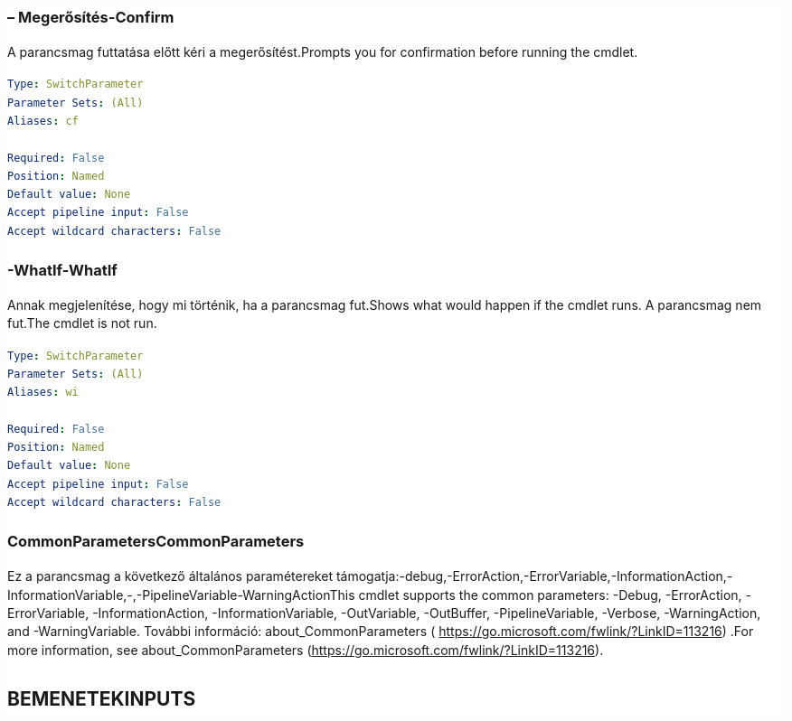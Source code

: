 ### <span data-ttu-id="3784f-128">– Megerősítés</span><span class="sxs-lookup"><span data-stu-id="3784f-128">-Confirm</span></span>
<span data-ttu-id="3784f-129">A parancsmag futtatása előtt kéri a megerősítést.</span><span class="sxs-lookup"><span data-stu-id="3784f-129">Prompts you for confirmation before running the cmdlet.</span></span>

```yaml
Type: SwitchParameter
Parameter Sets: (All)
Aliases: cf

Required: False
Position: Named
Default value: None
Accept pipeline input: False
Accept wildcard characters: False
```

### <span data-ttu-id="3784f-130">-WhatIf</span><span class="sxs-lookup"><span data-stu-id="3784f-130">-WhatIf</span></span>
<span data-ttu-id="3784f-131">Annak megjelenítése, hogy mi történik, ha a parancsmag fut.</span><span class="sxs-lookup"><span data-stu-id="3784f-131">Shows what would happen if the cmdlet runs.</span></span> <span data-ttu-id="3784f-132">A parancsmag nem fut.</span><span class="sxs-lookup"><span data-stu-id="3784f-132">The cmdlet is not run.</span></span>

```yaml
Type: SwitchParameter
Parameter Sets: (All)
Aliases: wi

Required: False
Position: Named
Default value: None
Accept pipeline input: False
Accept wildcard characters: False
```

### <span data-ttu-id="3784f-133">CommonParameters</span><span class="sxs-lookup"><span data-stu-id="3784f-133">CommonParameters</span></span>
<span data-ttu-id="3784f-134">Ez a parancsmag a következő általános paramétereket támogatja:-debug,-ErrorAction,-ErrorVariable,-InformationAction,-InformationVariable,-,-PipelineVariable-WarningAction</span><span class="sxs-lookup"><span data-stu-id="3784f-134">This cmdlet supports the common parameters: -Debug, -ErrorAction, -ErrorVariable, -InformationAction, -InformationVariable, -OutVariable, -OutBuffer, -PipelineVariable, -Verbose, -WarningAction, and -WarningVariable.</span></span> <span data-ttu-id="3784f-135">További információ: about_CommonParameters ( https://go.microsoft.com/fwlink/?LinkID=113216) .</span><span class="sxs-lookup"><span data-stu-id="3784f-135">For more information, see about_CommonParameters (https://go.microsoft.com/fwlink/?LinkID=113216).</span></span>

## <span data-ttu-id="3784f-136">BEMENETEK</span><span class="sxs-lookup"><span data-stu-id="3784f-136">INPUTS</span></span>
